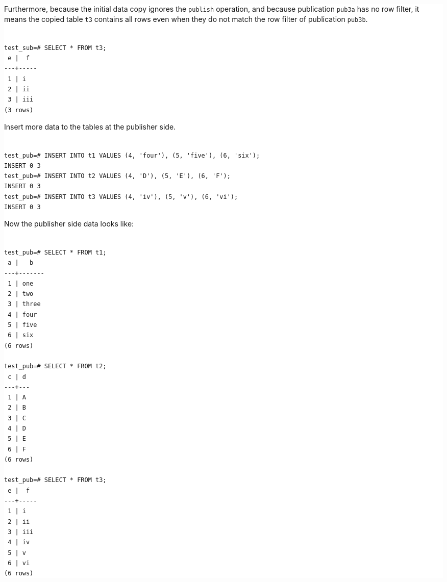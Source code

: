 Furthermore, because the initial data copy ignores the `publish` operation, and because publication `pub3a` has no row filter, it means the copied table `t3` contains all rows even when they do not match the row filter of publication `pub3b`.

```

test_sub=# SELECT * FROM t3;
 e |  f
---+-----
 1 | i
 2 | ii
 3 | iii
(3 rows)
```

Insert more data to the tables at the publisher side.

```

test_pub=# INSERT INTO t1 VALUES (4, 'four'), (5, 'five'), (6, 'six');
INSERT 0 3
test_pub=# INSERT INTO t2 VALUES (4, 'D'), (5, 'E'), (6, 'F');
INSERT 0 3
test_pub=# INSERT INTO t3 VALUES (4, 'iv'), (5, 'v'), (6, 'vi');
INSERT 0 3
```

Now the publisher side data looks like:

```

test_pub=# SELECT * FROM t1;
 a |   b
---+-------
 1 | one
 2 | two
 3 | three
 4 | four
 5 | five
 6 | six
(6 rows)

test_pub=# SELECT * FROM t2;
 c | d
---+---
 1 | A
 2 | B
 3 | C
 4 | D
 5 | E
 6 | F
(6 rows)

test_pub=# SELECT * FROM t3;
 e |  f
---+-----
 1 | i
 2 | ii
 3 | iii
 4 | iv
 5 | v
 6 | vi
(6 rows)
```
